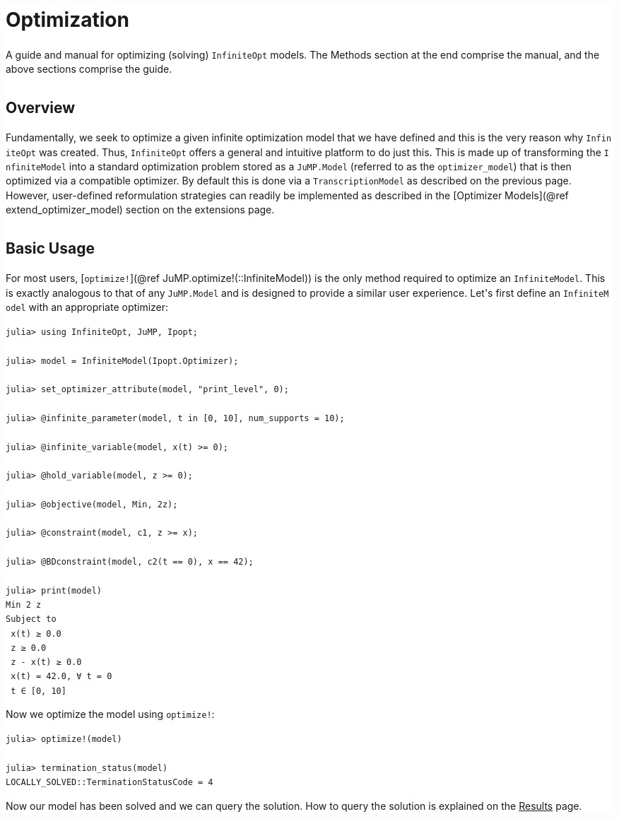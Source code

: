 # Optimization
A guide and manual for optimizing (solving) `InfiniteOpt` models. The Methods
section at the end comprise the manual, and the above sections comprise the guide.

## Overview
Fundamentally, we seek to optimize a given infinite optimization model that
we have defined and this is the very reason why `InfiniteOpt` was created. Thus,
`InfiniteOpt` offers a general and intuitive platform to do just this. This
is made up of transforming the `InfiniteModel` into a standard optimization
problem stored as a `JuMP.Model` (referred to as the `optimizer_model`) that is
then optimized via a compatible optimizer. By default this is done via a
`TranscriptionModel` as described on the previous page. However, user-defined
reformulation strategies can readily be implemented as described in the
[Optimizer Models](@ref extend_optimizer_model) section on the extensions page.

## Basic Usage
For most users, [`optimize!`](@ref JuMP.optimize!(::InfiniteModel)) is the only
method required to optimize an `InfiniteModel`. This is exactly analogous
to that of any `JuMP.Model` and is designed to provide a similar user experience.
Let's first define an `InfiniteModel` with an appropriate optimizer:
```jldoctest optimize
julia> using InfiniteOpt, JuMP, Ipopt;

julia> model = InfiniteModel(Ipopt.Optimizer);

julia> set_optimizer_attribute(model, "print_level", 0);

julia> @infinite_parameter(model, t in [0, 10], num_supports = 10);

julia> @infinite_variable(model, x(t) >= 0);

julia> @hold_variable(model, z >= 0);

julia> @objective(model, Min, 2z);

julia> @constraint(model, c1, z >= x);

julia> @BDconstraint(model, c2(t == 0), x == 42);

julia> print(model)
Min 2 z
Subject to
 x(t) ≥ 0.0
 z ≥ 0.0
 z - x(t) ≥ 0.0
 x(t) = 42.0, ∀ t = 0
 t ∈ [0, 10]
```
Now we optimize the model using `optimize!`:
```jldoctest optimize
julia> optimize!(model)

julia> termination_status(model)
LOCALLY_SOLVED::TerminationStatusCode = 4
```
Now our model has been solved and we can query the solution. How to query the
solution is explained on the [Results](@ref) page.

